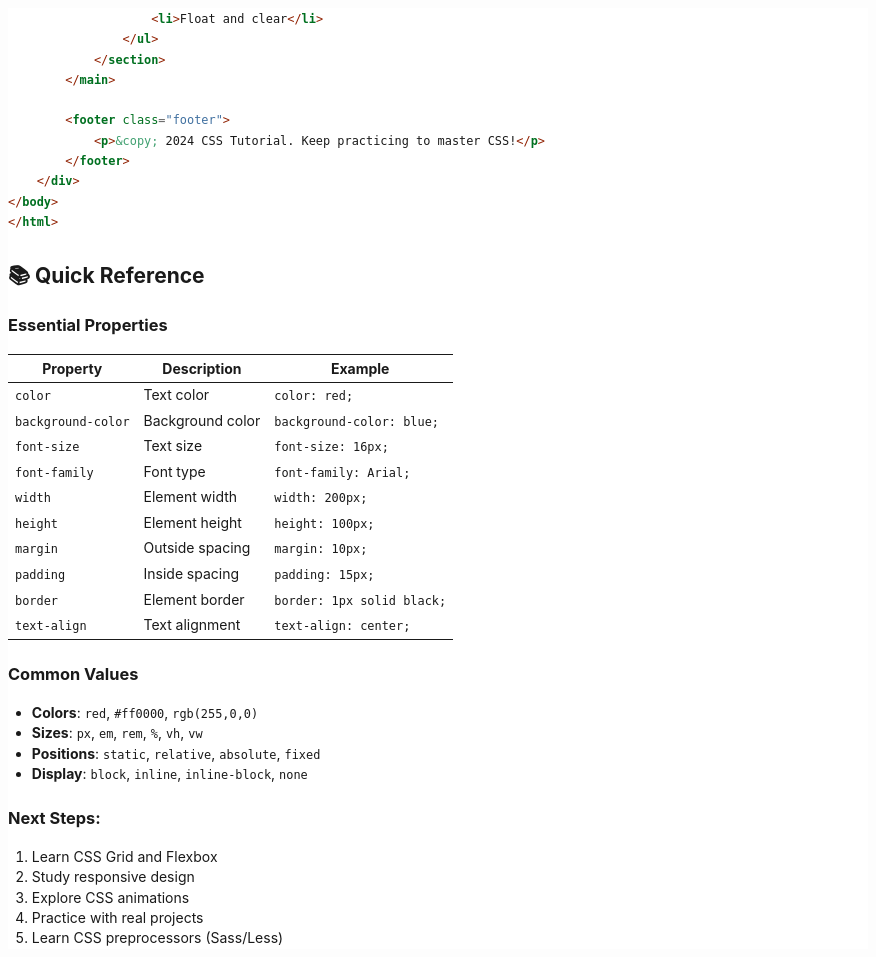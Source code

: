 ```html
                    <li>Float and clear</li>
                </ul>
            </section>
        </main>

        <footer class="footer">
            <p>&copy; 2024 CSS Tutorial. Keep practicing to master CSS!</p>
        </footer>
    </div>
</body>
</html>
```

## 📚 Quick Reference

### Essential Properties

| Property | Description | Example |
|----------|-------------|---------|
| `color` | Text color | `color: red;` |
| `background-color` | Background color | `background-color: blue;` |
| `font-size` | Text size | `font-size: 16px;` |
| `font-family` | Font type | `font-family: Arial;` |
| `width` | Element width | `width: 200px;` |
| `height` | Element height | `height: 100px;` |
| `margin` | Outside spacing | `margin: 10px;` |
| `padding` | Inside spacing | `padding: 15px;` |
| `border` | Element border | `border: 1px solid black;` |
| `text-align` | Text alignment | `text-align: center;` |

### Common Values

- **Colors**: `red`, `#ff0000`, `rgb(255,0,0)`
- **Sizes**: `px`, `em`, `rem`, `%`, `vh`, `vw`
- **Positions**: `static`, `relative`, `absolute`, `fixed`
- **Display**: `block`, `inline`, `inline-block`, `none`

### Next Steps:
1. Learn CSS Grid and Flexbox
2. Study responsive design
3. Explore CSS animations
4. Practice with real projects
5. Learn CSS preprocessors (Sass/Less)
